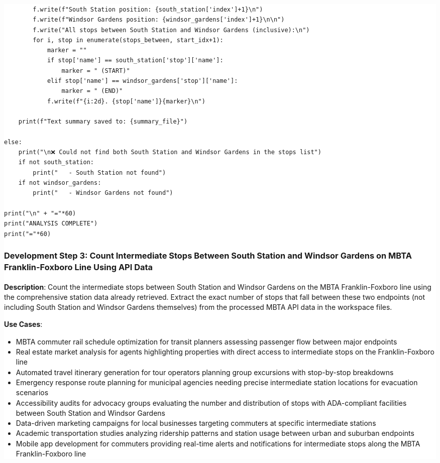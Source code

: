 ```
        f.write(f"South Station position: {south_station['index']+1}\n")
        f.write(f"Windsor Gardens position: {windsor_gardens['index']+1}\n\n")
        f.write("All stops between South Station and Windsor Gardens (inclusive):\n")
        for i, stop in enumerate(stops_between, start_idx+1):
            marker = ""
            if stop['name'] == south_station['stop']['name']:
                marker = " (START)"
            elif stop['name'] == windsor_gardens['stop']['name']:
                marker = " (END)"
            f.write(f"{i:2d}. {stop['name']}{marker}\n")
    
    print(f"Text summary saved to: {summary_file}")
    
else:
    print("\n❌ Could not find both South Station and Windsor Gardens in the stops list")
    if not south_station:
        print("   - South Station not found")
    if not windsor_gardens:
        print("   - Windsor Gardens not found")

print("\n" + "="*60)
print("ANALYSIS COMPLETE")
print("="*60)
```

### Development Step 3: Count Intermediate Stops Between South Station and Windsor Gardens on MBTA Franklin-Foxboro Line Using API Data

**Description**: Count the intermediate stops between South Station and Windsor Gardens on the MBTA Franklin-Foxboro line using the comprehensive station data already retrieved. Extract the exact number of stops that fall between these two endpoints (not including South Station and Windsor Gardens themselves) from the processed MBTA API data in the workspace files.

**Use Cases**:
- MBTA commuter rail schedule optimization for transit planners assessing passenger flow between major endpoints
- Real estate market analysis for agents highlighting properties with direct access to intermediate stops on the Franklin-Foxboro line
- Automated travel itinerary generation for tour operators planning group excursions with stop-by-stop breakdowns
- Emergency response route planning for municipal agencies needing precise intermediate station locations for evacuation scenarios
- Accessibility audits for advocacy groups evaluating the number and distribution of stops with ADA-compliant facilities between South Station and Windsor Gardens
- Data-driven marketing campaigns for local businesses targeting commuters at specific intermediate stations
- Academic transportation studies analyzing ridership patterns and station usage between urban and suburban endpoints
- Mobile app development for commuters providing real-time alerts and notifications for intermediate stops along the MBTA Franklin-Foxboro line
